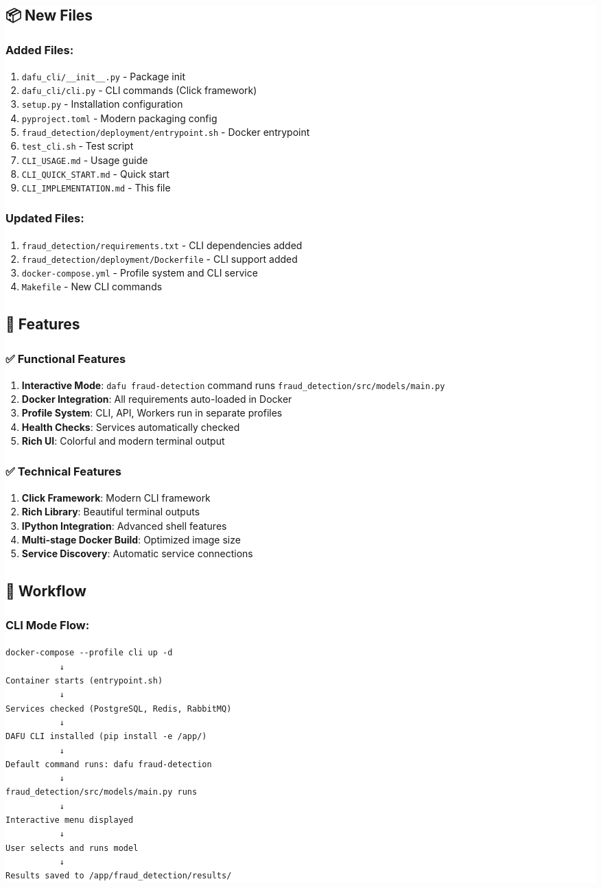 ## 📦 New Files

### Added Files:
1. `dafu_cli/__init__.py` - Package init
2. `dafu_cli/cli.py` - CLI commands (Click framework)
3. `setup.py` - Installation configuration
4. `pyproject.toml` - Modern packaging config
5. `fraud_detection/deployment/entrypoint.sh` - Docker entrypoint
6. `test_cli.sh` - Test script
7. `CLI_USAGE.md` - Usage guide
8. `CLI_QUICK_START.md` - Quick start
9. `CLI_IMPLEMENTATION.md` - This file

### Updated Files:
1. `fraud_detection/requirements.txt` - CLI dependencies added
2. `fraud_detection/deployment/Dockerfile` - CLI support added
3. `docker-compose.yml` - Profile system and CLI service
4. `Makefile` - New CLI commands

## 🎯 Features

### ✅ Functional Features

1. **Interactive Mode**: `dafu fraud-detection` command runs `fraud_detection/src/models/main.py`
2. **Docker Integration**: All requirements auto-loaded in Docker
3. **Profile System**: CLI, API, Workers run in separate profiles
4. **Health Checks**: Services automatically checked
5. **Rich UI**: Colorful and modern terminal output

### ✅ Technical Features

1. **Click Framework**: Modern CLI framework
2. **Rich Library**: Beautiful terminal outputs
3. **IPython Integration**: Advanced shell features
4. **Multi-stage Docker Build**: Optimized image size
5. **Service Discovery**: Automatic service connections

## 🔄 Workflow

### CLI Mode Flow:

```
docker-compose --profile cli up -d
           ↓
Container starts (entrypoint.sh)
           ↓
Services checked (PostgreSQL, Redis, RabbitMQ)
           ↓
DAFU CLI installed (pip install -e /app/)
           ↓
Default command runs: dafu fraud-detection
           ↓
fraud_detection/src/models/main.py runs
           ↓
Interactive menu displayed
           ↓
User selects and runs model
           ↓
Results saved to /app/fraud_detection/results/
```
